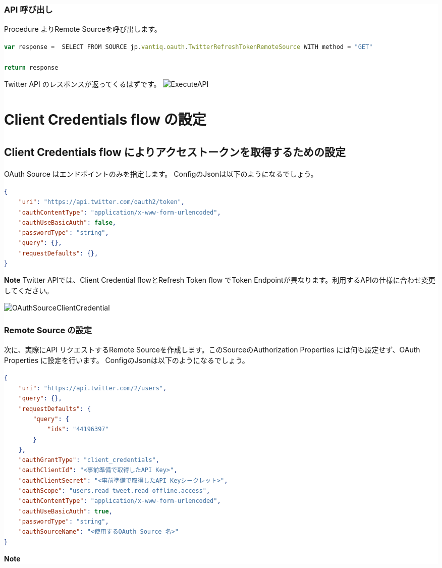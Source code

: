 

### API 呼び出し
Procedure よりRemote Sourceを呼び出します。

```javascript
var response =  SELECT FROM SOURCE jp.vantiq.oauth.TwitterRefreshTokenRemoteSource WITH method = "GET"

return response
```

Twitter API のレスポンスが返ってくるはずです。
![ExecuteAPI](../../imgs/remote-source-oauth/image3.png)

# Client Credentials flow の設定<a id="clientCredentialsFlow"></a>
## Client Credentials flow によりアクセストークンを取得するための設定

OAuth Source はエンドポイントのみを指定します。
ConfigのJsonは以下のようになるでしょう。
```json
{
    "uri": "https://api.twitter.com/oauth2/token",
    "oauthContentType": "application/x-www-form-urlencoded",
    "oauthUseBasicAuth": false,
    "passwordType": "string",
    "query": {},
    "requestDefaults": {},
}
```

**Note**
Twitter APIでは、Client Credential flowとRefresh Token flow でToken Endpointが異なります。利用するAPIの仕様に合わせ変更してください。

![OAuthSourceClientCredential](../../imgs/remote-source-oauth/image4.png)



### Remote Source の設定
次に、実際にAPI リクエストするRemote Sourceを作成します。このSourceのAuthorization Properties には何も設定せず、OAuth Properties に設定を行います。
ConfigのJsonは以下のようになるでしょう。

```json
{
    "uri": "https://api.twitter.com/2/users",
    "query": {},
    "requestDefaults": {
        "query": {
            "ids": "44196397"
        }
    },
    "oauthGrantType": "client_credentials",
    "oauthClientId": "<事前準備で取得したAPI Key>",
    "oauthClientSecret": "<事前準備で取得したAPI Keyシークレット>",
    "oauthScope": "users.read tweet.read offline.access",
    "oauthContentType": "application/x-www-form-urlencoded",
    "oauthUseBasicAuth": true,
    "passwordType": "string",
    "oauthSourceName": "<使用するOAuth Source 名>"
}
```
**Note**